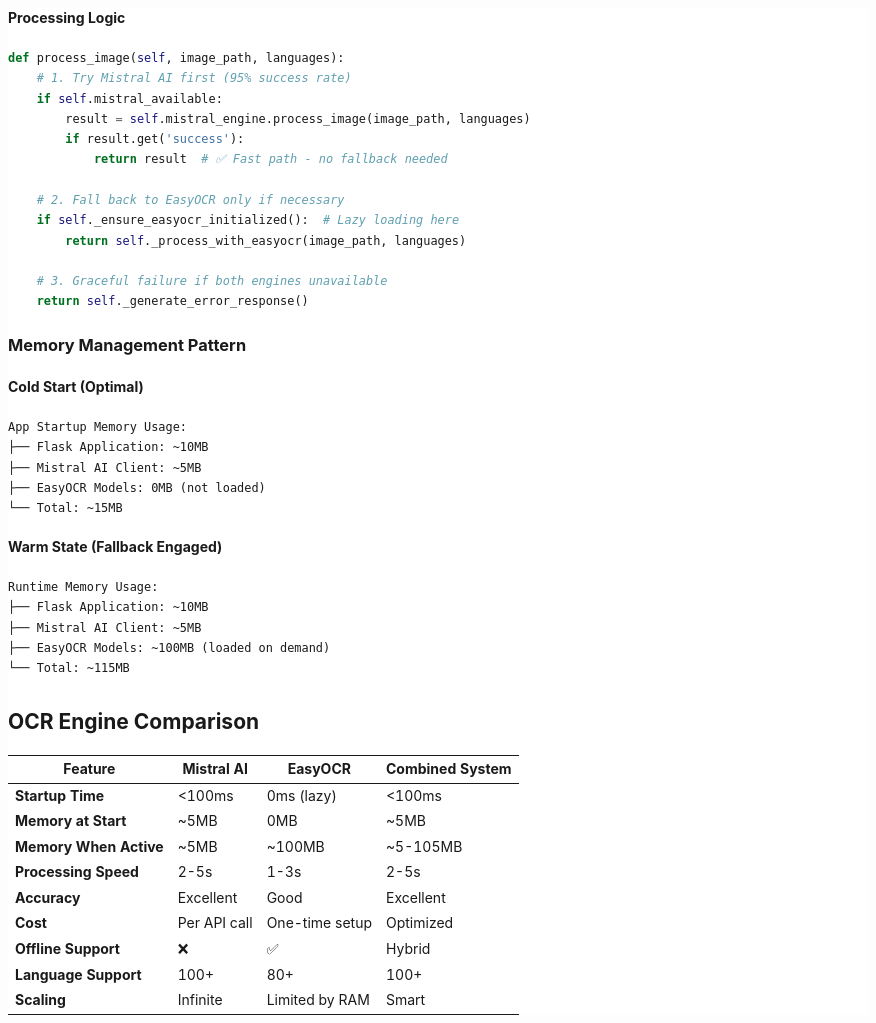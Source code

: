#### Processing Logic
```python
def process_image(self, image_path, languages):
    # 1. Try Mistral AI first (95% success rate)
    if self.mistral_available:
        result = self.mistral_engine.process_image(image_path, languages)
        if result.get('success'):
            return result  # ✅ Fast path - no fallback needed
    
    # 2. Fall back to EasyOCR only if necessary
    if self._ensure_easyocr_initialized():  # Lazy loading here
        return self._process_with_easyocr(image_path, languages)
    
    # 3. Graceful failure if both engines unavailable
    return self._generate_error_response()
```

### Memory Management Pattern

#### Cold Start (Optimal)
```
App Startup Memory Usage:
├── Flask Application: ~10MB
├── Mistral AI Client: ~5MB
├── EasyOCR Models: 0MB (not loaded)
└── Total: ~15MB
```

#### Warm State (Fallback Engaged)
```
Runtime Memory Usage:
├── Flask Application: ~10MB
├── Mistral AI Client: ~5MB
├── EasyOCR Models: ~100MB (loaded on demand)
└── Total: ~115MB
```

## OCR Engine Comparison

| Feature | Mistral AI | EasyOCR | Combined System |
|---------|------------|---------|-----------------|
| **Startup Time** | <100ms | 0ms (lazy) | <100ms |
| **Memory at Start** | ~5MB | 0MB | ~5MB |
| **Memory When Active** | ~5MB | ~100MB | ~5-105MB |
| **Processing Speed** | 2-5s | 1-3s | 2-5s |
| **Accuracy** | Excellent | Good | Excellent |
| **Cost** | Per API call | One-time setup | Optimized |
| **Offline Support** | ❌ | ✅ | Hybrid |
| **Language Support** | 100+ | 80+ | 100+ |
| **Scaling** | Infinite | Limited by RAM | Smart |
